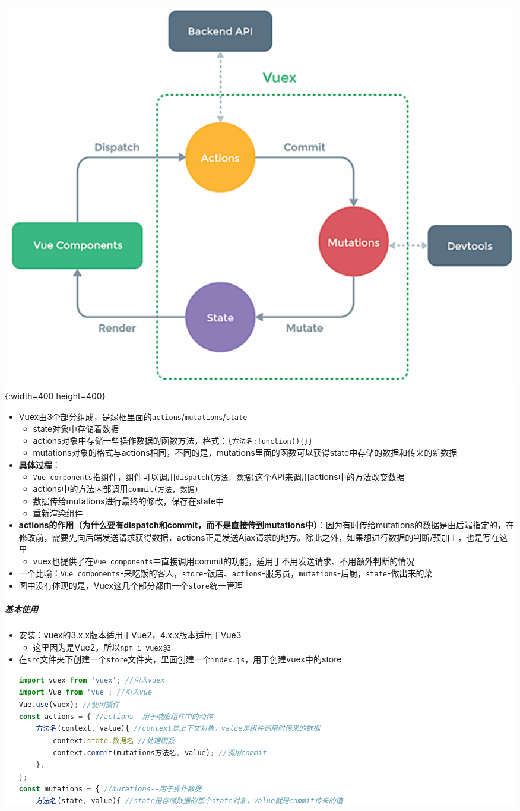 ![Vuex简介4](./md-image/Vuex简介4.png){:width=400 height=400}
- Vuex由3个部分组成，是绿框里面的`actions`/`mutations`/`state`
  - state对象中存储着数据
  - actions对象中存储一些操作数据的函数方法，格式：`{方法名:function(){}}`
  - mutations对象的格式与actions相同，不同的是，mutations里面的函数可以获得state中存储的数据和传来的新数据
- **具体过程**：
  - `Vue components`指组件，组件可以调用`dispatch(方法, 数据)`这个API来调用actions中的方法改变数据
  - actions中的方法内部调用`commit(方法, 数据)`
  - 数据传给mutations进行最终的修改，保存在state中
  - 重新渲染组件
- **actions的作用（为什么要有dispatch和commit，而不是直接传到mutations中）**：因为有时传给mutations的数据是由后端指定的，在修改前，需要先向后端发送请求获得数据，actions正是发送Ajax请求的地方。除此之外，如果想进行数据的判断/预加工，也是写在这里
  - vuex也提供了在`Vue components`中直接调用commit的功能，适用于不用发送请求、不用额外判断的情况
- 一个比喻：`Vue components`-来吃饭的客人，`store`-饭店、`actions`-服务员，`mutations`-后厨，`state`-做出来的菜
- 图中没有体现的是，Vuex这几个部分都由一个`store`统一管理
##### 基本使用
- 安装：vuex的3.x.x版本适用于Vue2，4.x.x版本适用于Vue3
  - 这里因为是Vue2，所以`npm i vuex@3`
- 在`src`文件夹下创建一个`store`文件夹，里面创建一个`index.js`，用于创建vuex中的store
    ```js
    import vuex from 'vuex'; //引入vuex
    import Vue from 'vue'; //引入vue
    Vue.use(vuex); //使用插件
    const actions = { //actions--用于响应组件中的动作
        方法名(context, value){ //context是上下文对象，value是组件调用时传来的数据
            context.state.数据名 //处理函数
            context.commit(mutations方法名, value); //调用commit
        },
    };
    const mutations = { //mutations--用于操作数据
        方法名(state, value){ //state是存储数据的那个state对象，value就是commit传来的值